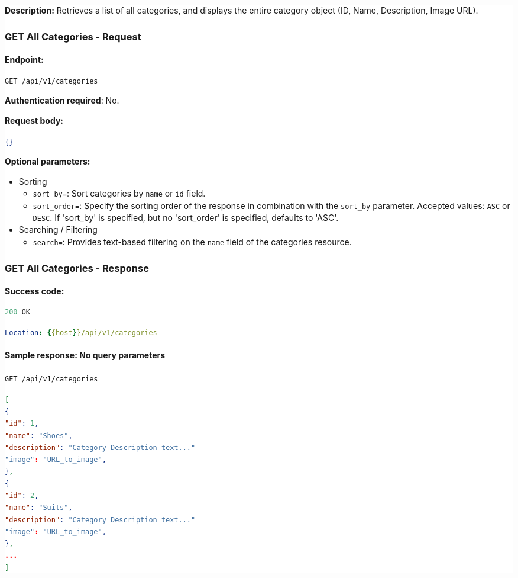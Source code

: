 **Description:** Retrieves a list of all categories, and displays the entire category object (ID, Name, Description, Image URL).

### GET All Categories - Request

**Endpoint:**

```sh
GET /api/v1/categories
```

**Authentication required**: No.

**Request body:**

```json
{}
```

**Optional parameters:**

- Sorting
  - `sort_by=`: Sort categories by `name` or `id` field.
  - `sort_order=`: Specify the sorting order of the response in combination with the `sort_by` parameter. Accepted values: `ASC` or `DESC`. If 'sort_by' is specified, but no 'sort_order' is specified, defaults to 'ASC'.
- Searching / Filtering
  - `search=`: Provides text-based filtering on the `name` field of the categories resource.

### GET All Categories - Response

**Success code:**

```js
200 OK
```

```yml
Location: {{host}}/api/v1/categories
```

#### Sample response: No query parameters

`GET /api/v1/categories`

```json
[
{
"id": 1,
"name": "Shoes",
"description": "Category Description text..."
"image": "URL_to_image",
},
{
"id": 2,
"name": "Suits",
"description": "Category Description text..."
"image": "URL_to_image",
},
...
]

```
